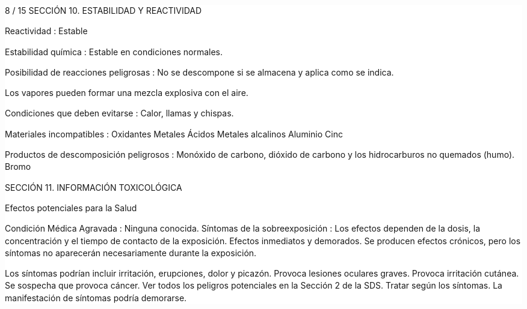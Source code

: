  
8 / 15 
SECCIÓN 10. ESTABILIDAD Y REACTIVIDAD 
 
Reactividad 
:  Estable 
 
Estabilidad química 
:  Estable en condiciones normales.  
 
Posibilidad de reacciones 
peligrosas 
:  No se descompone si se almacena y aplica como se indica. 
 
 
  Los vapores pueden formar una mezcla explosiva con el aire. 
 
Condiciones que deben 
evitarse 
: Calor, llamas y chispas. 
 
Materiales incompatibles 
:  Oxidantes 
Metales 
Ácidos 
Metales alcalinos 
Aluminio 
Cinc 
 
Productos de 
descomposición peligrosos 
: Monóxido de carbono, dióxido de carbono y los hidrocarburos 
no quemados (humo). 
Bromo 
 
 
 
SECCIÓN 11. INFORMACIÓN TOXICOLÓGICA 
 
Efectos potenciales para la Salud 
 
Condición Médica Agravada 
: Ninguna conocida. 
Síntomas de la 
sobreexposición 
: Los efectos dependen de la dosis, la concentración y el 
tiempo de contacto de la exposición. 
Efectos inmediatos y demorados. 
Se producen efectos crónicos, pero los síntomas no 
aparecerán necesariamente durante la exposición. 
 
Los síntomas podrían incluir irritación, erupciones, dolor y 
picazón. 
Provoca lesiones oculares graves. 
Provoca irritación cutánea. 
Se sospecha que provoca cáncer. 
Ver todos los peligros potenciales en la Sección 2 de la SDS. 
Tratar según los síntomas. La manifestación de síntomas 
podría demorarse. 
 